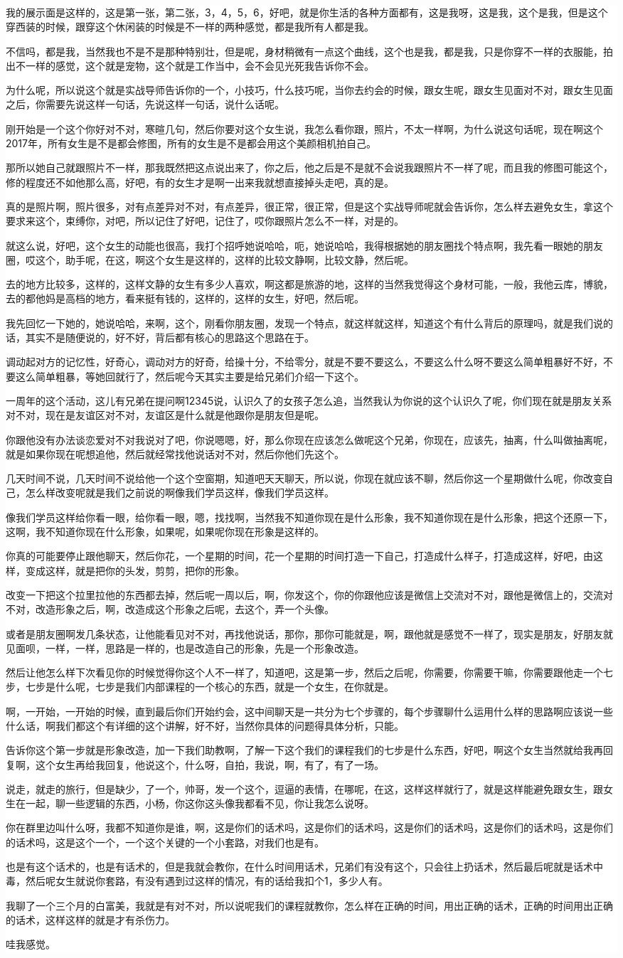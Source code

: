 我的展示面是这样的，这是第一张，第二张，3，4，5，6，好吧，就是你生活的各种方面都有，这是我呀，这是我，这个是我，但是这个穿西装的时候，跟穿这个休闲装的时候是不一样的两种感觉，都是我所有人都是我。

不信吗，都是我，当然我也不是不是那种特别壮，但是呢，身材稍微有一点这个曲线，这个也是我，都是我，只是你穿不一样的衣服能，拍出不一样的感觉，这个就是宠物，这个就是工作当中，会不会见光死我告诉你不会。

为什么呢，所以说这个就是实战导师告诉你的一个，小技巧，什么技巧呢，当你去约会的时候，跟女生呢，跟女生见面对不对，跟女生见面之后，你需要先说这样一句话，先说这样一句话，说什么话呢。

刚开始是一个这个你好对不对，寒暄几句，然后你要对这个女生说，我怎么看你跟，照片，不太一样啊，为什么说这句话呢，现在啊这个2017年，所有女生是不是都会修图，所有的女生是不是都会用这个美颜相机拍自己。

那所以她自己就跟照片不一样，那我既然把这点说出来了，你之后，他之后是不是就不会说我跟照片不一样了呢，而且我的修图可能这个，修的程度还不如他那么高，好吧，有的女生才是啊一出来我就想直接掉头走吧，真的是。

真的是照片啊，照片很多，对有点差异对不对，有点差异，很正常，很正常，但是这个实战导师呢就会告诉你，怎么样去避免女生，拿这个要求来这个，束缚你，对吧，所以记住了好吧，记住了，哎你跟照片怎么不一样，对是的。

就这么说，好吧，这个女生的动能也很高，我打个招呼她说哈哈，呃，她说哈哈，我得根据她的朋友圈找个特点啊，我先看一眼她的朋友圈，哎这个，助手呢，在这，啊这个女生是这样的，这样的比较文静啊，比较文静，然后呢。

去的地方比较多，这样的，这样文静的女生有多少人喜欢，啊这都是旅游的地，这样的当然我觉得这个身材可能，一般，我他云库，博貌，去的都他妈是高档的地方，看来挺有钱的，这样的，这样的女生，好吧，然后呢。

我先回忆一下她的，她说哈哈，来啊，这个，刚看你朋友圈，发现一个特点，就这样就这样，知道这个有什么背后的原理吗，就是我们说的话，其实不是随便说的，好不好，背后都有核心的思路这个思路在于。

调动起对方的记忆性，好奇心，调动对方的好奇，给操十分，不给零分，就是不要不要这么，不要这么什么呀不要这么简单粗暴好不好，不要这么简单粗暴，等她回就行了，然后呢今天其实主要是给兄弟们介绍一下这个。

一周年的这个活动，这儿有兄弟在提问啊12345说，认识久了的女孩子怎么追，当然我认为你说的这个认识久了呢，你们现在就是朋友关系对不对，现在是友谊区对不对，友谊区是什么就是他跟你是朋友但是呢。

你跟他没有办法谈恋爱对不对我说对了吧，你说嗯嗯，好，那么你现在应该怎么做呢这个兄弟，你现在，应该先，抽离，什么叫做抽离呢，就是如果你现在呢想追他，然后就经常找他说话对不对，然后你他们先这个。

几天时间不说，几天时间不说给他一个这个空窗期，知道吧天天聊天，所以说，你现在就应该不聊，然后你这一个星期做什么呢，你改变自己，怎么样改变呢就是我们之前说的啊像我们学员这样，像我们学员这样。

像我们学员这样给你看一眼，给你看一眼，嗯，找找啊，当然我不知道你现在是什么形象，我不知道你现在是什么形象，把这个还原一下，这啊，我不知道你现在什么形象，如果呢，如果呢你现在形象是这样的。

你真的可能要停止跟他聊天，然后你花，一个星期的时间，花一个星期的时间打造一下自己，打造成什么样子，打造成这样，好吧，由这样，变成这样，就是把你的头发，剪剪，把你的形象。

改变一下把这个拉里拉他的东西都去掉，然后呢一周以后，啊，你发这个，你的你跟他应该是微信上交流对不对，跟他是微信上的，交流对不对，改造形象之后，啊，改造成这个形象之后呢，去这个，弄一个头像。

或者是朋友圈啊发几条状态，让他能看见对不对，再找他说话，那你，那你可能就是，啊，跟他就是感觉不一样了，现实是朋友，好朋友就见面呗，一样，一样，思路是一样的，也是改造自己的形象，先是一个形象改造。

然后让他怎么样下次看见你的时候觉得你这个人不一样了，知道吧，这是第一步，然后之后呢，你需要，你需要干嘛，你需要跟他走一个七步，七步是什么呢，七步是我们内部课程的一个核心的东西，就是一个女生，在你就是。

啊，一开始，一开始的时候，直到最后你们开始约会，这中间聊天是一共分为七个步骤的，每个步骤聊什么运用什么样的思路啊应该说一些什么话，啊我们都这个有详细的这个讲解，好不好，当然你具体的问题得具体分析，只能。

告诉你这个第一步就是形象改造，加一下我们助教啊，了解一下这个我们的课程我们的七步是什么东西，好吧，啊这个女生当然就给我再回复啊，这个女生再给我回复，他说这个，什么呀，自拍，我说，啊，有了，有了一场。

说走，就走的旅行，但是缺少，了一个，帅哥，发一个这个，逗逼的表情，在哪呢，在这，这样这样就行了，就是这样能避免跟女生，跟女生在一起，聊一些逻辑的东西，小杨，你这你这头像我都看不见，你让我怎么说呀。

你在群里边叫什么呀，我都不知道你是谁，啊，这是你们的话术吗，这是你们的话术吗，这是你们的话术吗，这是你们的话术吗，这是你们的话术吗，这是这个一个，一个这个关键的一个小套路，对我们也是有。

也是有这个话术的，也是有话术的，但是我就会教你，在什么时间用话术，兄弟们有没有这个，只会往上扔话术，然后最后呢就是话术中毒，然后呢女生就说你套路，有没有遇到过这样的情况，有的话给我扣个1，多少人有。

我聊了一个三个月的白富美，我就是有对不对，所以说呢我们的课程就教你，怎么样在正确的时间，用出正确的话术，正确的时间用出正确的话术，这样这样的就是才有杀伤力。

哇我感觉。